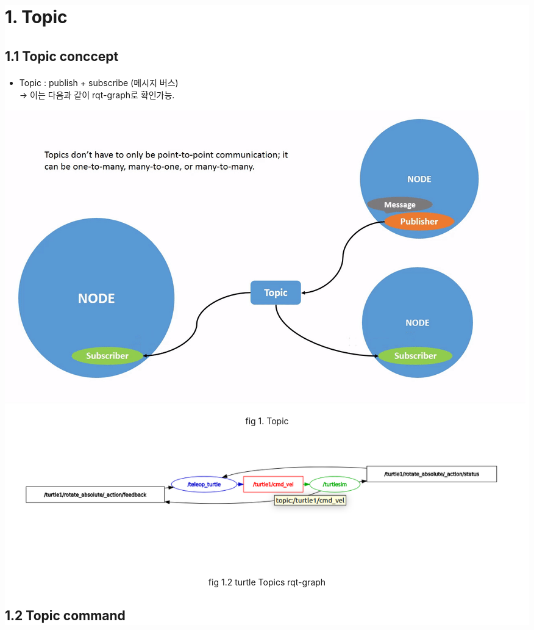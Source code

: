# 1. Topic

## 1.1 Topic conccept

- Topic : publish + subscribe (메시지 버스)   
-> 이는 다음과 같이 rqt-graph로 확인가능.

![alt text](image.png)
<center>fig 1. Topic </center>   

![alt text](image-1.png)
<center>fig 1.2 turtle Topics rqt-graph</center>

## 1.2 Topic command
